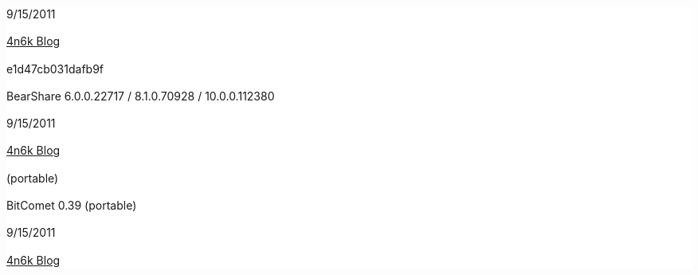 </td>
<td>

9/15/2011

</td>
<td>

[4n6k
Blog](http://4n6k.blogspot.com/2011/09/jump-list-forensics-appids-part-2.html)

</td>
</tr>
<tr>
<td>

e1d47cb031dafb9f

</td>
<td>

BearShare 6.0.0.22717 / 8.1.0.70928 / 10.0.0.112380

</td>
<td>

9/15/2011

</td>
<td>

[4n6k
Blog](http://4n6k.blogspot.com/2011/09/jump-list-forensics-appids-part-2.html)

</td>
</tr>
<tr>
<td>

(portable)

</td>
<td>

BitComet 0.39 (portable)

</td>
<td>

9/15/2011

</td>
<td>

[4n6k
Blog](http://4n6k.blogspot.com/2011/09/jump-list-forensics-appids-part-2.html)

</td>
</tr>
<tr>
<td>
